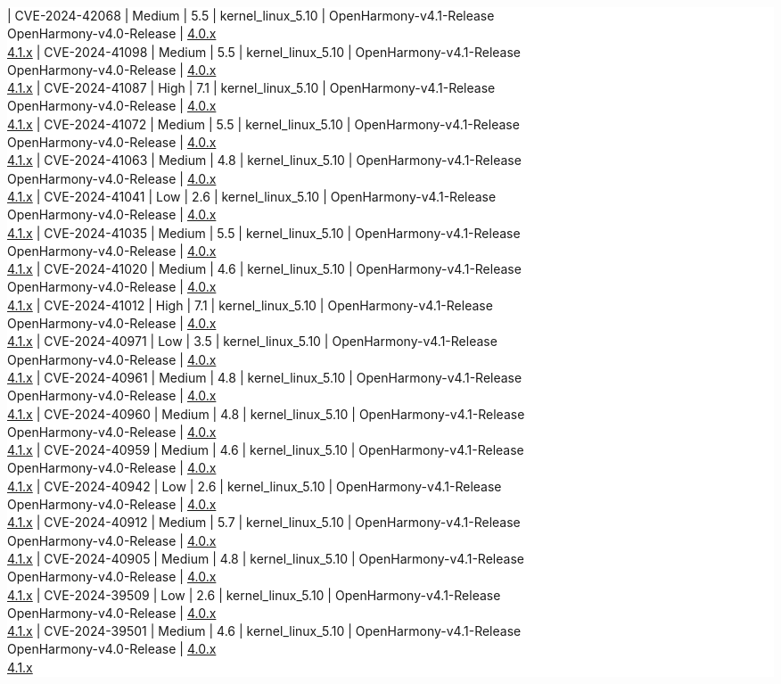 | CVE-2024-42068 | Medium | 5.5 | kernel_linux_5.10 | OpenHarmony-v4.1-Release<br/>OpenHarmony-v4.0-Release | [4.0.x](https://gitee.com/openharmony/kernel_linux_5.10/commit/e42f43d73c042d2f27430377fcf29549bb0bd78b)<br/>[4.1.x](https://gitee.com/openharmony/kernel_linux_5.10/commit/3959990d3edcc7fb319efc0c9ae5834ed77279a3) 
| CVE-2024-41098 | Medium | 5.5 | kernel_linux_5.10 | OpenHarmony-v4.1-Release<br/>OpenHarmony-v4.0-Release | [4.0.x](https://gitee.com/openharmony/kernel_linux_5.10/pulls/1578)<br/>[4.1.x](https://gitee.com/openharmony/kernel_linux_5.10/pulls/1579) 
| CVE-2024-41087 | High | 7.1 | kernel_linux_5.10 | OpenHarmony-v4.1-Release<br/>OpenHarmony-v4.0-Release | [4.0.x](https://gitee.com/openharmony/kernel_linux_5.10/commit/47f7e068e17da010693a6e654ab23bb7f0bfe40a)<br/>[4.1.x](https://gitee.com/openharmony/kernel_linux_5.10/commit/067b606ab11996d043aba3c06f7e4fa809384209) 
| CVE-2024-41072 | Medium | 5.5 | kernel_linux_5.10 | OpenHarmony-v4.1-Release<br/>OpenHarmony-v4.0-Release | [4.0.x](https://gitee.com/openharmony/kernel_linux_5.10/commit/4ad6d7c16423638f9d92d4b806b16df5816ce4b5)<br/>[4.1.x](https://gitee.com/openharmony/kernel_linux_5.10/commit/96d2c15028bee0bcb4f9e1bf1c6c86be38514364) 
| CVE-2024-41063 | Medium | 4.8 | kernel_linux_5.10 | OpenHarmony-v4.1-Release<br/>OpenHarmony-v4.0-Release | [4.0.x](https://gitee.com/openharmony/kernel_linux_5.10/commit/eb836fd3a44d3bb9eff9d3fe312ace3d92afe38b)<br/>[4.1.x](https://gitee.com/openharmony/kernel_linux_5.10/commit/efa8558098a6ac0ffd236c52e026eaa4a8a71b1d) 
| CVE-2024-41041 | Low | 2.6 | kernel_linux_5.10 | OpenHarmony-v4.1-Release<br/>OpenHarmony-v4.0-Release | [4.0.x](https://gitee.com/openharmony/kernel_linux_5.10/commit/e918c7fcb68f802d4e7c8abf0300d8eb1534c483)<br/>[4.1.x](https://gitee.com/openharmony/kernel_linux_5.10/commit/523d21e394cb7c6a2b6257cb0f1cc7251da30d84) 
| CVE-2024-41035 | Medium | 5.5 | kernel_linux_5.10 | OpenHarmony-v4.1-Release<br/>OpenHarmony-v4.0-Release | [4.0.x](https://gitee.com/openharmony/kernel_linux_5.10/commit/e7f588a3c14f4fffd02d64c76ca6e36638ac7f99)<br/>[4.1.x](https://gitee.com/openharmony/kernel_linux_5.10/commit/016437b492b2e118f6194a09012068e35630d467) 
| CVE-2024-41020 | Medium | 4.6 | kernel_linux_5.10 | OpenHarmony-v4.1-Release<br/>OpenHarmony-v4.0-Release | [4.0.x](https://gitee.com/openharmony/kernel_linux_5.10/commit/d3a46be03d6bd4e3dd513f1370723be7b8fb1f40)<br/>[4.1.x](https://gitee.com/openharmony/kernel_linux_5.10/commit/c9cb2db787e73e61feab3f4f0db27d04cbdf00fa) 
| CVE-2024-41012 | High | 7.1 | kernel_linux_5.10 | OpenHarmony-v4.1-Release<br/>OpenHarmony-v4.0-Release | [4.0.x](https://gitee.com/openharmony/kernel_linux_5.10/commit/5eaa27be8a68f672f51029f52eb00977d5490665)<br/>[4.1.x](https://gitee.com/openharmony/kernel_linux_5.10/commit/95dec7d236abc3889e3ac6581e593273ca7b07d9) 
| CVE-2024-40971 | Low | 3.5 | kernel_linux_5.10 | OpenHarmony-v4.1-Release<br/>OpenHarmony-v4.0-Release | [4.0.x](https://gitee.com/openharmony/kernel_linux_5.10/commit/ed06642fd858696488c459f10b5349c31268f3b7)<br/>[4.1.x](https://gitee.com/openharmony/kernel_linux_5.10/commit/f9c2b605c6b3d62573580ee7200791f687ff69ce) 
| CVE-2024-40961 | Medium | 4.8 | kernel_linux_5.10 | OpenHarmony-v4.1-Release<br/>OpenHarmony-v4.0-Release | [4.0.x](https://gitee.com/openharmony/kernel_linux_5.10/commit/f63cf14c6055a9e5a594d1d172de11c36f87daaa)<br/>[4.1.x](https://gitee.com/openharmony/kernel_linux_5.10/commit/dde144f8ed30d637cffb7c8c96c02d46633d569e) 
| CVE-2024-40960 | Medium | 4.8 | kernel_linux_5.10 | OpenHarmony-v4.1-Release<br/>OpenHarmony-v4.0-Release | [4.0.x](https://gitee.com/openharmony/kernel_linux_5.10/commit/ce6abb75002ab51bd5e60e2c7ae5b0286e55b1b2)<br/>[4.1.x](https://gitee.com/openharmony/kernel_linux_5.10/commit/228074f1c2b4af1850b0cf09c42451c40359ce31) 
| CVE-2024-40959 | Medium | 4.6 | kernel_linux_5.10 | OpenHarmony-v4.1-Release<br/>OpenHarmony-v4.0-Release | [4.0.x](https://gitee.com/openharmony/kernel_linux_5.10/commit/cd01757bbc3d47f92c1b92e3d3ed22c30ca404a6)<br/>[4.1.x](https://gitee.com/openharmony/kernel_linux_5.10/commit/cb17dcecccaec9b198d91c951c7944ae849bfb0e) 
| CVE-2024-40942 | Low | 2.6 | kernel_linux_5.10 | OpenHarmony-v4.1-Release<br/>OpenHarmony-v4.0-Release | [4.0.x](https://gitee.com/openharmony/kernel_linux_5.10/commit/9fe06d534b6dd843a0d5f01c3f996ec908575bda)<br/>[4.1.x](https://gitee.com/openharmony/kernel_linux_5.10/commit/249f5893affd046ae0fbfe861668282067462538) 
| CVE-2024-40912 | Medium | 5.7 | kernel_linux_5.10 | OpenHarmony-v4.1-Release<br/>OpenHarmony-v4.0-Release | [4.0.x](https://gitee.com/openharmony/kernel_linux_5.10/commit/0e8886de9a3f1fad2d0bbe39b34b149b6a49a192)<br/>[4.1.x](https://gitee.com/openharmony/kernel_linux_5.10/commit/068debeda1a053466d8dc404cb7c67e63c63a1c2) 
| CVE-2024-40905 | Medium | 4.8 | kernel_linux_5.10 | OpenHarmony-v4.1-Release<br/>OpenHarmony-v4.0-Release | [4.0.x](https://gitee.com/openharmony/kernel_linux_5.10/commit/bfe50fe4804fe7755db732a03fc2a570d537a111)<br/>[4.1.x](https://gitee.com/openharmony/kernel_linux_5.10/commit/64cf2ddfa8dcae6ce44bfeb2ecd1fbe748056260) 
| CVE-2024-39509 | Low | 2.6 | kernel_linux_5.10 | OpenHarmony-v4.1-Release<br/>OpenHarmony-v4.0-Release | [4.0.x](https://gitee.com/openharmony/kernel_linux_5.10/commit/8a251cf2bc7313e2e34dcd5e90bbb1fb7d168eb3)<br/>[4.1.x](https://gitee.com/openharmony/kernel_linux_5.10/commit/5dfe8dba683b1b7c8fe5870b06232baee0e76ef4) 
| CVE-2024-39501 | Medium | 4.6 | kernel_linux_5.10 | OpenHarmony-v4.1-Release<br/>OpenHarmony-v4.0-Release | [4.0.x](https://gitee.com/openharmony/kernel_linux_5.10/commit/51d3e1ce40bc5379b7a99efdf4ef07b5cf60cc2d)<br/>[4.1.x](https://gitee.com/openharmony/kernel_linux_5.10/commit/5e250886615aa5353510ade26f0d2f26fb8ebc84) 